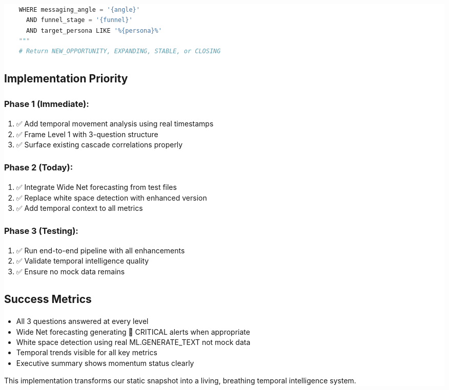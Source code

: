 ```python
    WHERE messaging_angle = '{angle}'
      AND funnel_stage = '{funnel}'  
      AND target_persona LIKE '%{persona}%'
    """
    # Return NEW_OPPORTUNITY, EXPANDING, STABLE, or CLOSING
```

## Implementation Priority

### Phase 1 (Immediate):
1. ✅ Add temporal movement analysis using real timestamps
2. ✅ Frame Level 1 with 3-question structure
3. ✅ Surface existing cascade correlations properly

### Phase 2 (Today):
1. ✅ Integrate Wide Net forecasting from test files
2. ✅ Replace white space detection with enhanced version
3. ✅ Add temporal context to all metrics

### Phase 3 (Testing):
1. ✅ Run end-to-end pipeline with all enhancements
2. ✅ Validate temporal intelligence quality
3. ✅ Ensure no mock data remains

## Success Metrics
- All 3 questions answered at every level
- Wide Net forecasting generating 🚨 CRITICAL alerts when appropriate
- White space detection using real ML.GENERATE_TEXT not mock data
- Temporal trends visible for all key metrics
- Executive summary shows momentum status clearly

This implementation transforms our static snapshot into a living, breathing temporal intelligence system.